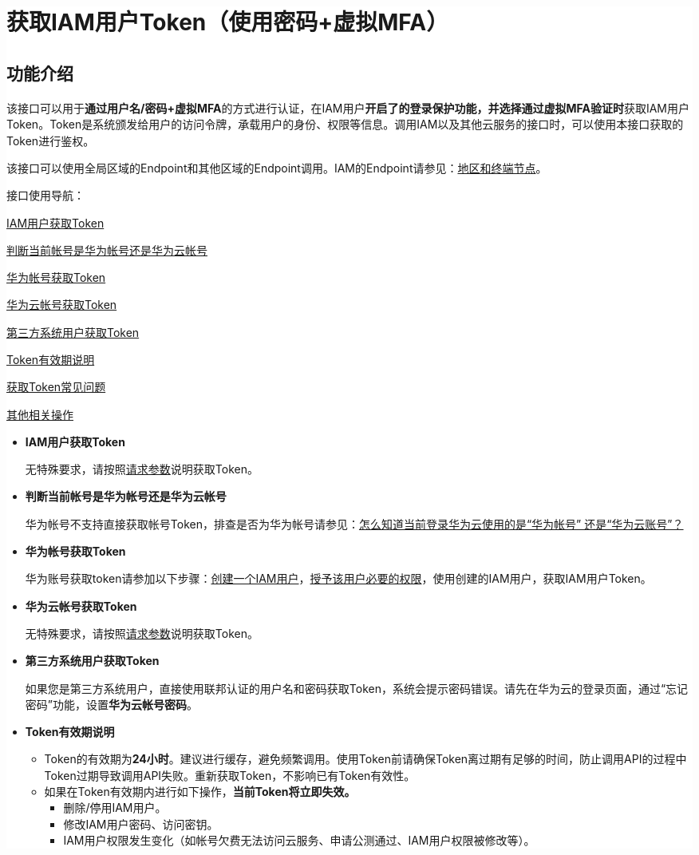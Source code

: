 # 获取IAM用户Token（使用密码+虚拟MFA）<a name="iam_03_0006"></a>

## 功能介绍<a name="zh-cn_topic_0221482385_section365913610201"></a>

该接口可以用于**通过用户名/密码+虚拟MFA**的方式进行认证，在IAM用户**开启了的登录保护功能，并选择通过虚拟MFA验证时**获取IAM用户Token。Token是系统颁发给用户的访问令牌，承载用户的身份、权限等信息。调用IAM以及其他云服务的接口时，可以使用本接口获取的Token进行鉴权。

该接口可以使用全局区域的Endpoint和其他区域的Endpoint调用。IAM的Endpoint请参见：[地区和终端节点](https://developer.huaweicloud.com/endpoint?IAM)。

接口使用导航：

[IAM用户获取Token](#li195948474711)

[判断当前帐号是华为帐号还是华为云帐号](#li1259418424719)

[华为帐号获取Token](#li459416444716)

[华为云帐号获取Token](#li1559494164710)

[第三方系统用户获取Token](#li39831231144816)

[Token有效期说明](#li1959414494712)

[获取Token常见问题](#li14578141615014)

[其他相关操作](#li1997694715497)

-   <a name="li195948474711"></a>**IAM用户获取Token**

    无特殊要求，请按照[请求参数](#zh-cn_topic_0221482385_section15662126152010)说明获取Token。

-   <a name="li1259418424719"></a>**判断当前帐号是华为帐号还是华为云帐号**

    华为帐号不支持直接获取帐号Token，排查是否为华为帐号请参见：[怎么知道当前登录华为云使用的是“华为帐号” 还是“华为云账号”？](https://support.huaweicloud.com/account_faq/faq_id_0009.html)

-   <a name="li459416444716"></a>**华为帐号获取Token**

    华为账号获取token请参加以下步骤：[创建一个IAM用户](https://support.huaweicloud.com/usermanual-iam/iam_02_0001.html)，[授予该用户必要的权限](https://support.huaweicloud.com/usermanual-iam/iam_03_0001.html)，使用创建的IAM用户，获取IAM用户Token。

-   <a name="li1559494164710"></a>**华为云帐号获取Token**

    无特殊要求，请按照[请求参数](#zh-cn_topic_0221482385_section15662126152010)说明获取Token。

-   <a name="li39831231144816"></a>**第三方系统用户获取Token**

    如果您是第三方系统用户，直接使用联邦认证的用户名和密码获取Token，系统会提示密码错误。请先在华为云的登录页面，通过“忘记密码”功能，设置**华为云帐号密码**。

-   <a name="li1959414494712"></a>**Token有效期说明**
    -   Token的有效期为**24小时**。建议进行缓存，避免频繁调用。使用Token前请确保Token离过期有足够的时间，防止调用API的过程中Token过期导致调用API失败。重新获取Token，不影响已有Token有效性。
    -   如果在Token有效期内进行如下操作，**当前Token将立即失效。**
        -   删除/停用IAM用户。
        -   修改IAM用户密码、访问密钥。
        -   IAM用户权限发生变化（如帐号欠费无法访问云服务、申请公测通过、IAM用户权限被修改等）。
